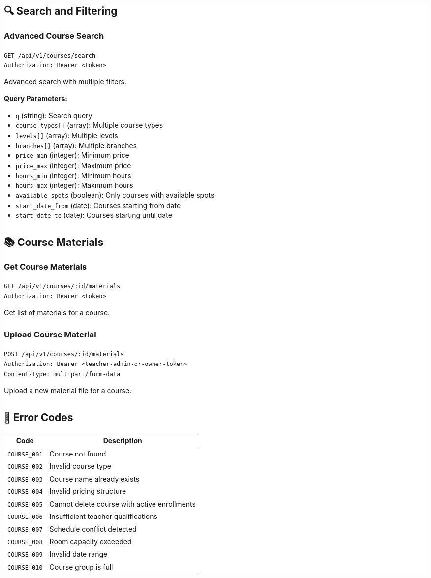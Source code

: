 ## 🔍 Search and Filtering

### Advanced Course Search
```http
GET /api/v1/courses/search
Authorization: Bearer <token>
```

Advanced search with multiple filters.

**Query Parameters:**
- `q` (string): Search query
- `course_types[]` (array): Multiple course types
- `levels[]` (array): Multiple levels
- `branches[]` (array): Multiple branches
- `price_min` (integer): Minimum price
- `price_max` (integer): Maximum price
- `hours_min` (integer): Minimum hours
- `hours_max` (integer): Maximum hours
- `available_spots` (boolean): Only courses with available spots
- `start_date_from` (date): Courses starting from date
- `start_date_to` (date): Courses starting until date

## 📚 Course Materials

### Get Course Materials
```http
GET /api/v1/courses/:id/materials
Authorization: Bearer <token>
```

Get list of materials for a course.

### Upload Course Material
```http
POST /api/v1/courses/:id/materials
Authorization: Bearer <teacher-admin-or-owner-token>
Content-Type: multipart/form-data
```

Upload a new material file for a course.

## 📝 Error Codes

| Code | Description |
|------|-------------|
| `COURSE_001` | Course not found |
| `COURSE_002` | Invalid course type |
| `COURSE_003` | Course name already exists |
| `COURSE_004` | Invalid pricing structure |
| `COURSE_005` | Cannot delete course with active enrollments |
| `COURSE_006` | Insufficient teacher qualifications |
| `COURSE_007` | Schedule conflict detected |
| `COURSE_008` | Room capacity exceeded |
| `COURSE_009` | Invalid date range |
| `COURSE_010` | Course group is full |